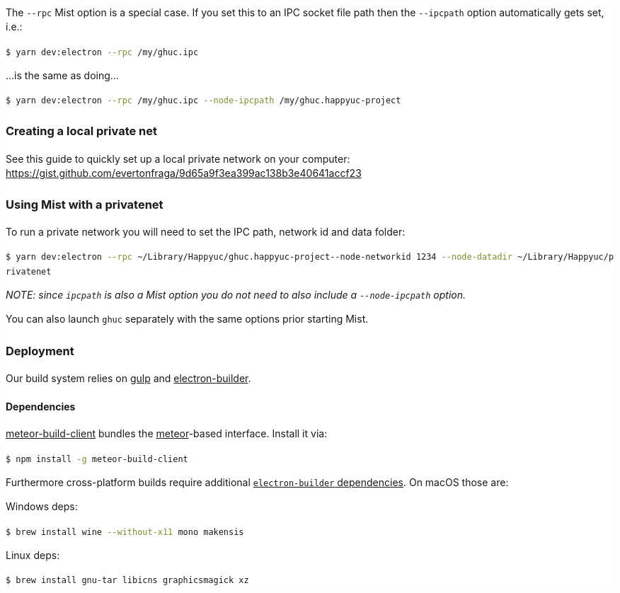The `--rpc` Mist option is a special case. If you set this to an IPC socket file
path then the `--ipcpath` option automatically gets set, i.e.:

```bash
$ yarn dev:electron --rpc /my/ghuc.ipc
```

...is the same as doing...

```bash
$ yarn dev:electron --rpc /my/ghuc.ipc --node-ipcpath /my/ghuc.happyuc-project
```

### Creating a local private net

See this guide to quickly set up a local private network on your computer:
https://gist.github.com/evertonfraga/9d65a9f3ea399ac138b3e40641accf23

### Using Mist with a privatenet

To run a private network you will need to set the IPC path, network id and data
folder:

```bash
$ yarn dev:electron --rpc ~/Library/Happyuc/ghuc.happyuc-project--node-networkid 1234 --node-datadir ~/Library/Happyuc/privatenet
```

_NOTE: since `ipcpath` is also a Mist option you do not need to also include a
`--node-ipcpath` option._

You can also launch `ghuc` separately with the same options prior starting
Mist.

### Deployment

Our build system relies on [gulp](http://gulpjs.com/) and [electron-builder](https://github.com/electron-userland/electron-builder/).

#### Dependencies

[meteor-build-client](https://github.com/frozeman/meteor-build-client) bundles the [meteor](https://www.meteor.com/)-based interface. Install it via:

```bash
$ npm install -g meteor-build-client
```

Furthermore cross-platform builds require additional [`electron-builder` dependencies](https://github.com/electron-userland/electron-builder/wiki/Multi-Platform-Build#linux). On macOS those are:

Windows deps:

```bash
$ brew install wine --without-x11 mono makensis
```

Linux deps:

```bash
$ brew install gnu-tar libicns graphicsmagick xz
```
